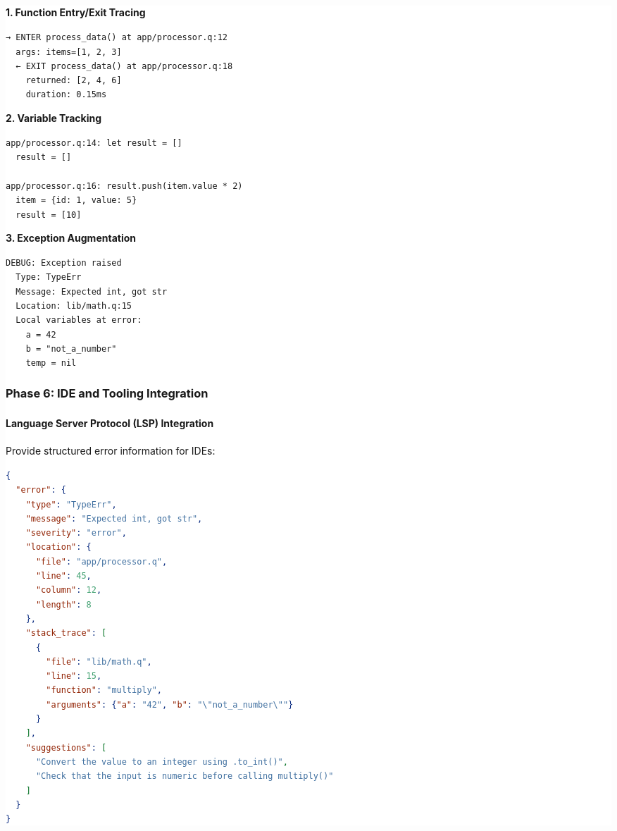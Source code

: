 **1. Function Entry/Exit Tracing**
```
→ ENTER process_data() at app/processor.q:12
  args: items=[1, 2, 3]
  ← EXIT process_data() at app/processor.q:18
    returned: [2, 4, 6]
    duration: 0.15ms
```

**2. Variable Tracking**
```
app/processor.q:14: let result = []
  result = []

app/processor.q:16: result.push(item.value * 2)
  item = {id: 1, value: 5}
  result = [10]
```

**3. Exception Augmentation**
```
DEBUG: Exception raised
  Type: TypeErr
  Message: Expected int, got str
  Location: lib/math.q:15
  Local variables at error:
    a = 42
    b = "not_a_number"
    temp = nil
```

### Phase 6: IDE and Tooling Integration

#### Language Server Protocol (LSP) Integration

Provide structured error information for IDEs:

```json
{
  "error": {
    "type": "TypeErr",
    "message": "Expected int, got str",
    "severity": "error",
    "location": {
      "file": "app/processor.q",
      "line": 45,
      "column": 12,
      "length": 8
    },
    "stack_trace": [
      {
        "file": "lib/math.q",
        "line": 15,
        "function": "multiply",
        "arguments": {"a": "42", "b": "\"not_a_number\""}
      }
    ],
    "suggestions": [
      "Convert the value to an integer using .to_int()",
      "Check that the input is numeric before calling multiply()"
    ]
  }
}
```
